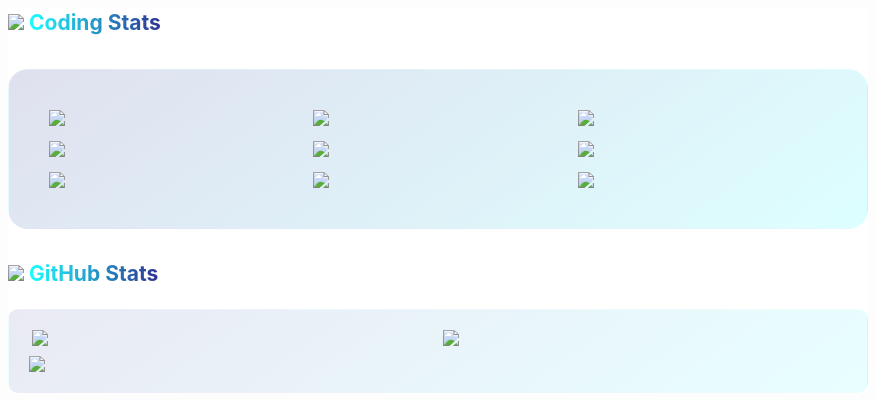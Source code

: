 



<h2 align="left">
  <img src="https://media.giphy.com/media/HwBlFQZFcAoUcPHZdX/giphy.gif" width="30px">
  <span style="background: linear-gradient(to right, #1BFFFF, #2E3192); -webkit-background-clip: text; -webkit-text-fill-color: transparent;">Coding Stats</span>
</h2>

<div style="background: linear-gradient(145deg, rgba(46, 49, 146, 0.15), rgba(27, 255, 255, 0.15)); border-radius: 20px; padding: 40px; margin: 30px 0; backdrop-filter: blur(10px); border: 1px solid rgba(255, 255, 255, 0.1);">
  
  <div style="display: flex; flex-direction: column; align-items: flex-start; gap: 15px;">
    <div style="display: grid; grid-template-columns: repeat(3, 1fr); gap: 15px; width: 100%;">
      <img style="justify-self: start;" src="https://img.shields.io/badge/🏆_Coded-1487_Hours-blue?style=for-the-badge&logo=wakatime&logoColor=white&labelColor=1f1f1f" />
      <img style="justify-self: start;" src="https://img.shields.io/badge/💻_Projects-42_Active-purple?style=for-the-badge&labelColor=1f1f1f" />
      <img style="justify-self: start;" src="https://img.shields.io/badge/🌟_Experience-5_Years-yellow?style=for-the-badge&labelColor=1f1f1f" />
    </div>
  </div>

  
  <div style="display: grid; grid-template-columns: repeat(3, 1fr); gap: 15px; margin-top: 15px;">
    <img src="https://img.shields.io/badge/🎯_Rank-Code_Master-gold?style=for-the-badge&labelColor=1f1f1f" />
    <img src="https://img.shields.io/badge/🔥_Streak-42_Days-orange?style=for-the-badge&labelColor=1f1f1f" />
    <img src="https://img.shields.io/badge/📝_Lines-487K+-green?style=for-the-badge&labelColor=1f1f1f" />
  </div>

  
  <div style="display: grid; grid-template-columns: repeat(3, 1fr); gap: 15px; margin-top: 15px;">
    <img src="https://img.shields.io/badge/🎓_Certifications-8-ff69b4?style=for-the-badge&labelColor=1f1f1f" />
    <img src="https://img.shields.io/badge/☕_Coffee-1238_Cups-brown?style=for-the-badge&labelColor=1f1f1f" />
    <img src="https://img.shields.io/badge/🐛_Bugs_Fixed-9427-red?style=for-the-badge&labelColor=1f1f1f" />
  </div>
</div>


<h2 align="left">
  <img src="https://media.giphy.com/media/W5eoZHPpUx9sapR0eu/giphy.gif" width="30px">
  <span style="background: linear-gradient(to right, #1BFFFF, #2E3192); -webkit-background-clip: text; -webkit-text-fill-color: transparent;">GitHub Stats</span>
</h2>
<div style="background: linear-gradient(145deg, rgba(46, 49, 146, 0.1), rgba(27, 255, 255, 0.1)); border-radius: 10px; padding: 20px; margin: 20px 0; backdrop-filter: blur(10px); border: 1px solid rgba(255, 255, 255, 0.1);">
  <div style="display: flex; flex-wrap: wrap; justify-content: center; gap: 10px;">
    <img width="49%" src="https://github-readme-stats.vercel.app/api?username=ScremerMemer&show_icons=true&theme=transparent&bg_color=00000000&hide_border=true&icon_color=1BFFFF&title_color=2E3192&text_color=ffffff"/>
    <img width="49%" src="https://github-readme-streak-stats.herokuapp.com/?user=ScremerMemer&theme=transparent&background=00000000&hide_border=true&ring=1BFFFF&fire=2E3192&currStreakLabel=1BFFFF"/>
    <img width="100%" src="https://github-readme-activity-graph.vercel.app/graph?username=ScremerMemer&custom_title=Contribution%20Graph&bg_color=00000000&color=1BFFFF&line=2E3192&point=1BFFFF&area_color=2E3192&title_color=1BFFFF&area=true&hide_border=true"/>
  </div>
</div>

